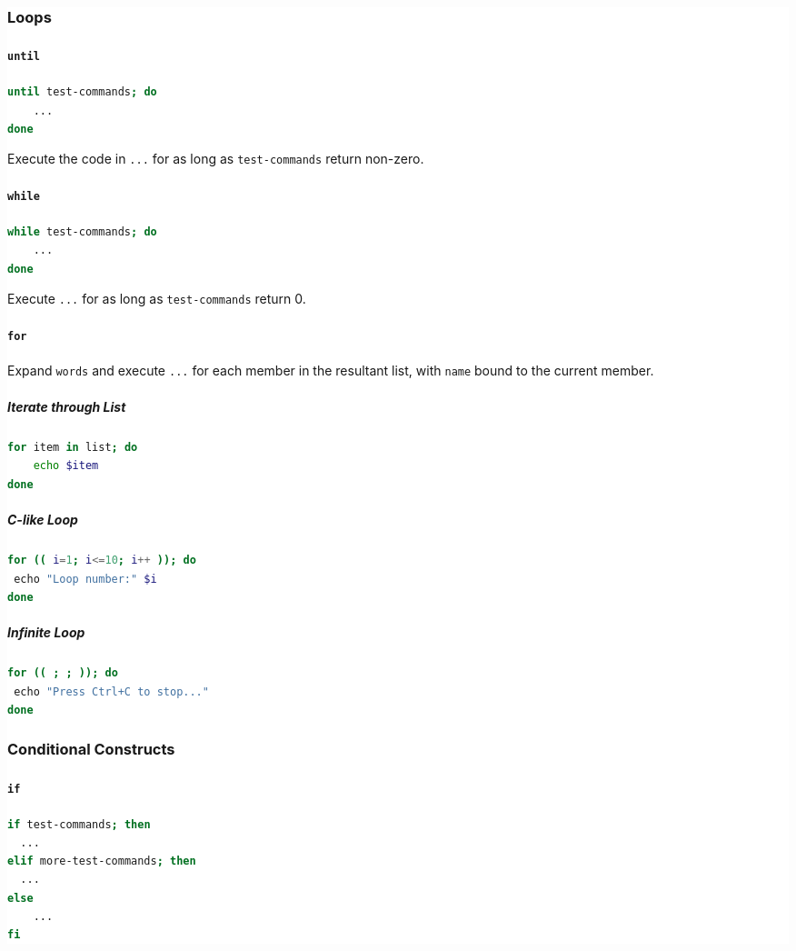 ### Loops

#### `until`

```bash
until test-commands; do 
	...
done
```

Execute the code in `...` for as long as `test-commands` return non-zero.

#### `while`

```bash
while test-commands; do 
	...
done
```

Execute `...` for as long as `test-commands` return 0.

#### `for`

Expand `words` and execute `...` for each member in the resultant list, with `name` bound to the current member.

##### Iterate through List

```bash
for item in list; do
	echo $item
done
```

##### C-like Loop

```bash
for (( i=1; i<=10; i++ )); do  
 echo "Loop number:" $i  
done
```

##### Infinite Loop

```bash
for (( ; ; )); do
 echo "Press Ctrl+C to stop..."
done
```

### Conditional Constructs

#### `if`

```bash
if test-commands; then
  ...
elif more-test-commands; then
  ...
else
	...
fi
```
